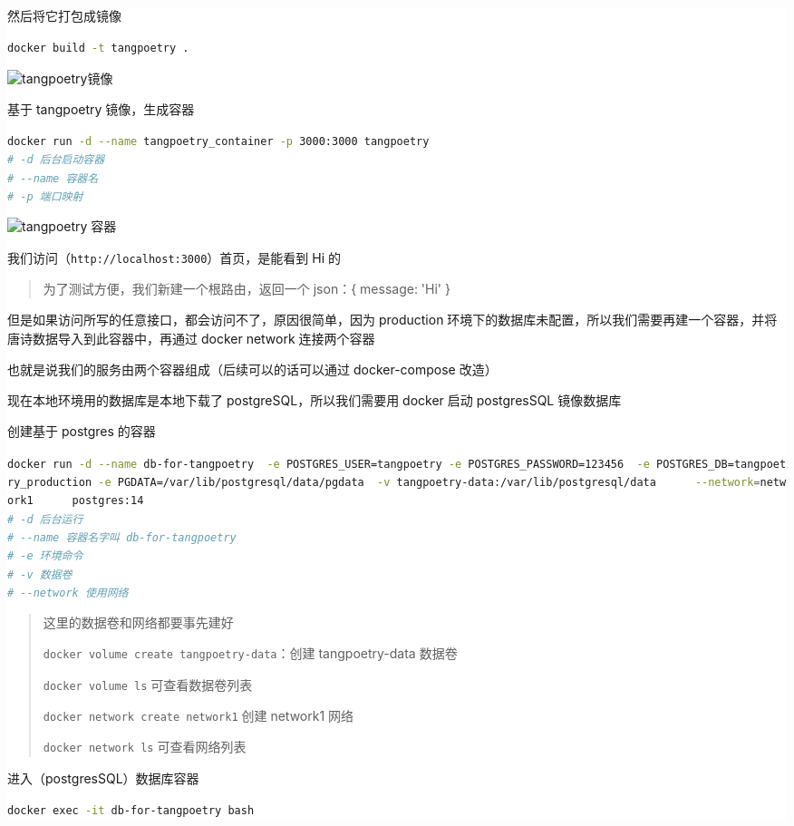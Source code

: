 然后将它打包成镜像

```bash
docker build -t tangpoetry .
```

![tangpoetry镜像](https://s2.loli.net/2023/02/03/lweoaquM95Q7zHF.png)

基于 tangpoetry 镜像，生成容器

```bash
docker run -d --name tangpoetry_container -p 3000:3000 tangpoetry
# -d 后台启动容器
# --name 容器名
# -p 端口映射
```

![tangpoetry 容器](https://s2.loli.net/2023/02/03/3Xj7CQyd5Ylact8.png)

我们访问（`http://localhost:3000`）首页，是能看到 Hi 的

> 为了测试方便，我们新建一个根路由，返回一个 json：{ message: 'Hi' }

但是如果访问所写的任意接口，都会访问不了，原因很简单，因为 production 环境下的数据库未配置，所以我们需要再建一个容器，并将唐诗数据导入到此容器中，再通过 docker network 连接两个容器

也就是说我们的服务由两个容器组成（后续可以的话可以通过 docker-compose 改造）

现在本地环境用的数据库是本地下载了 postgreSQL，所以我们需要用 docker 启动 postgresSQL 镜像数据库

创建基于 postgres 的容器

```bash
docker run -d --name db-for-tangpoetry  -e POSTGRES_USER=tangpoetry -e POSTGRES_PASSWORD=123456  -e POSTGRES_DB=tangpoetry_production -e PGDATA=/var/lib/postgresql/data/pgdata  -v tangpoetry-data:/var/lib/postgresql/data      --network=network1      postgres:14
# -d 后台运行
# --name 容器名字叫 db-for-tangpoetry
# -e 环境命令
# -v 数据卷
# --network 使用网络
```

> 这里的数据卷和网络都要事先建好
>
> `docker volume create tangpoetry-data`：创建 tangpoetry-data 数据卷
>
> `docker volume ls` 可查看数据卷列表
>
> `docker network create network1` 创建 network1 网络
>
> `docker network ls` 可查看网络列表

进入（postgresSQL）数据库容器

```bash
docker exec -it db-for-tangpoetry bash
```

